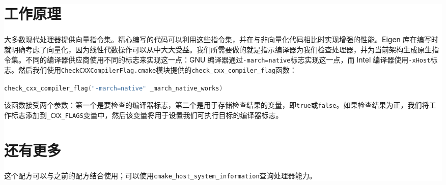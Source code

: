 # 工作原理

大多数现代处理器提供向量指令集。精心编写的代码可以利用这些指令集，并在与非向量化代码相比时实现增强的性能。Eigen 库在编写时就明确考虑了向量化，因为线性代数操作可以从中大大受益。我们所需要做的就是指示编译器为我们检查处理器，并为当前架构生成原生指令集。不同的编译器供应商使用不同的标志来实现这一点：GNU 编译器通过`-march=native`标志实现这一点，而 Intel 编译器使用`-xHost`标志。然后我们使用`CheckCXXCompilerFlag.cmake`模块提供的`check_cxx_compiler_flag`函数：

```cpp
check_cxx_compiler_flag("-march=native" _march_native_works)
```

该函数接受两个参数：第一个是要检查的编译器标志，第二个是用于存储检查结果的变量，即`true`或`false`。如果检查结果为正，我们将工作标志添加到`_CXX_FLAGS`变量中，然后该变量将用于设置我们可执行目标的编译器标志。

# 还有更多

这个配方可以与之前的配方结合使用；可以使用`cmake_host_system_information`查询处理器能力。
